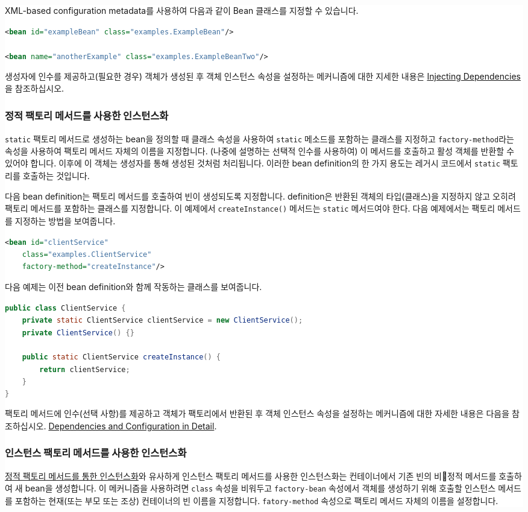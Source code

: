 

XML-based configuration metadata를 사용하여 다음과 같이 Bean 클래스를 지정할 수 있습니다.

```xml
<bean id="exampleBean" class="examples.ExampleBean"/>

<bean name="anotherExample" class="examples.ExampleBeanTwo"/>
```



생성자에 인수를 제공하고(필요한 경우) 객체가 생성된 후 객체 인스턴스 속성을 설정하는 메커니즘에 대한 지세한 내용은 [Injecting Dependencies](https://docs.spring.io/spring-framework/docs/current/reference/html/core.html#beans-factory-collaborators)을 참조하십시오.



### 정적 팩토리 메서드를 사용한 인스턴스화



`static` 팩토리 메서드로 생성하는 bean을 정의할 때 클래스 속성을 사용하여 `static` 메소드를 포함하는 클래스를 지정하고 `factory-method`라는 속성을 사용하여 팩토리 메서드 자체의 이름을 지정합니다. (나중에 설명하는 선택적 인수를 사용하여) 이 메서드를 호출하고 활성 객체를 반환할 수 있어야 합니다. 이후에 이 객체는 생성자를 통해 생성된 것처럼 처리됩니다. 이러한 bean definition의 한 가지 용도는 레거시 코드에서 `static` 팩토리를 호출하는 것입니다.



다음 bean definition는 팩토리 메서드를 호출하여 빈이 생성되도록 지정합니다. definition은 반환된 객체의 타입(클래스)을 지정하지 않고 오히려 팩토리 메서드를 포함하는 클래스를 지정합니다. 이 예제에서 `createInstance()` 메서드는 `static` 메서드여야 한다. 다음 예제에서는 팩토리 메서드를 지정하는 방법을 보여줍니다.

```xml
<bean id="clientService"
    class="examples.ClientService"
    factory-method="createInstance"/>
```

다음 예제는 이전 bean definition와 함께 작동하는 클래스를 보여줍니다.

```java
public class ClientService {
    private static ClientService clientService = new ClientService();
    private ClientService() {}

    public static ClientService createInstance() {
        return clientService;
    }
}
```

팩토리 메서드에 인수(선택 사항)를 제공하고 객체가 팩토리에서 반환된 후 객체 인스턴스 속성을 설정하는 메커니즘에 대한 자세한 내용은 다음을 참조하십시오. [Dependencies and Configuration in Detail](https://docs.spring.io/spring-framework/docs/current/reference/html/core.html#beans-factory-properties-detailed).



### 인스턴스 팩토리 메서드를 사용한 인스턴스화

[정적 팩토리 메서드를 통한 인스턴스화](ioccontainer.md#undefined-1)와 유사하게 인스턴스 팩토리 메서드를 사용한 인스턴스화는 컨테이너에서 기존 빈의 비정적 메서드를 호출하여 새 bean을 생성합니다. 이 메커니즘을 사용하려면 `class` 속성을 비워두고 `factory-bean` 속성에서 객체를 생성하기 위해 호출할 인스턴스 메서드를 포함하는 현재(또는 부모 또는 조상) 컨테이너의 빈 이름을 지정합니다. `fatory-method` 속성으로 팩토리 메서드 자체의 이름을 설정합니다.&#x20;

